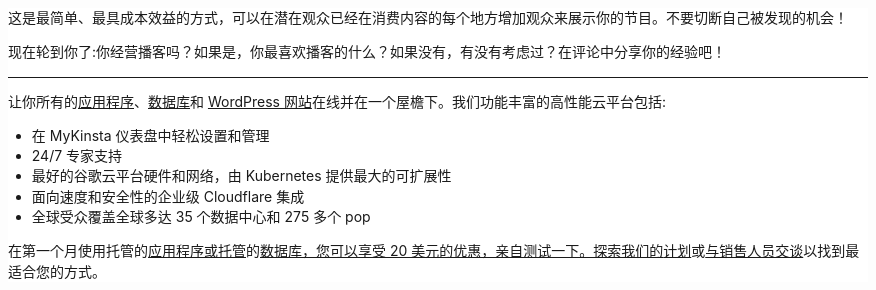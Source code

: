 这是最简单、最具成本效益的方式，可以在潜在观众已经在消费内容的每个地方增加观众来展示你的节目。不要切断自己被发现的机会！

现在轮到你了:你经营播客吗？如果是，你最喜欢播客的什么？如果没有，有没有考虑过？在评论中分享你的经验吧！

* * *

让你所有的[应用程序](https://kinsta.com/application-hosting/)、[数据库](https://kinsta.com/database-hosting/)和 [WordPress 网站](https://kinsta.com/wordpress-hosting/)在线并在一个屋檐下。我们功能丰富的高性能云平台包括:

*   在 MyKinsta 仪表盘中轻松设置和管理
*   24/7 专家支持
*   最好的谷歌云平台硬件和网络，由 Kubernetes 提供最大的可扩展性
*   面向速度和安全性的企业级 Cloudflare 集成
*   全球受众覆盖全球多达 35 个数据中心和 275 多个 pop

在第一个月使用托管的[应用程序或托管](https://kinsta.com/application-hosting/)的[数据库，您可以享受 20 美元的优惠，亲自测试一下。探索我们的](https://kinsta.com/database-hosting/)[计划](https://kinsta.com/plans/)或[与销售人员交谈](https://kinsta.com/contact-us/)以找到最适合您的方式。